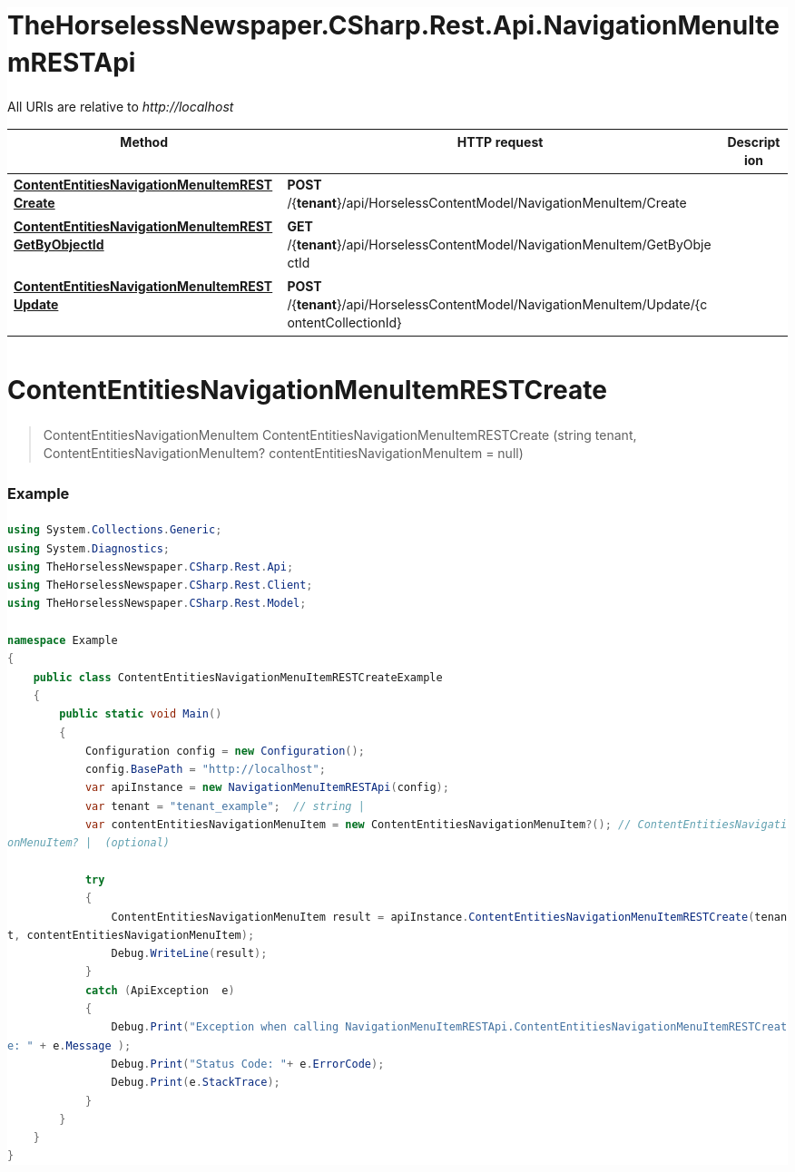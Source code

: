 # TheHorselessNewspaper.CSharp.Rest.Api.NavigationMenuItemRESTApi

All URIs are relative to *http://localhost*

Method | HTTP request | Description
------------- | ------------- | -------------
[**ContentEntitiesNavigationMenuItemRESTCreate**](NavigationMenuItemRESTApi.md#contententitiesnavigationmenuitemrestcreate) | **POST** /{__tenant__}/api/HorselessContentModel/NavigationMenuItem/Create | 
[**ContentEntitiesNavigationMenuItemRESTGetByObjectId**](NavigationMenuItemRESTApi.md#contententitiesnavigationmenuitemrestgetbyobjectid) | **GET** /{__tenant__}/api/HorselessContentModel/NavigationMenuItem/GetByObjectId | 
[**ContentEntitiesNavigationMenuItemRESTUpdate**](NavigationMenuItemRESTApi.md#contententitiesnavigationmenuitemrestupdate) | **POST** /{__tenant__}/api/HorselessContentModel/NavigationMenuItem/Update/{contentCollectionId} | 


<a name="contententitiesnavigationmenuitemrestcreate"></a>
# **ContentEntitiesNavigationMenuItemRESTCreate**
> ContentEntitiesNavigationMenuItem ContentEntitiesNavigationMenuItemRESTCreate (string tenant, ContentEntitiesNavigationMenuItem? contentEntitiesNavigationMenuItem = null)



### Example
```csharp
using System.Collections.Generic;
using System.Diagnostics;
using TheHorselessNewspaper.CSharp.Rest.Api;
using TheHorselessNewspaper.CSharp.Rest.Client;
using TheHorselessNewspaper.CSharp.Rest.Model;

namespace Example
{
    public class ContentEntitiesNavigationMenuItemRESTCreateExample
    {
        public static void Main()
        {
            Configuration config = new Configuration();
            config.BasePath = "http://localhost";
            var apiInstance = new NavigationMenuItemRESTApi(config);
            var tenant = "tenant_example";  // string | 
            var contentEntitiesNavigationMenuItem = new ContentEntitiesNavigationMenuItem?(); // ContentEntitiesNavigationMenuItem? |  (optional) 

            try
            {
                ContentEntitiesNavigationMenuItem result = apiInstance.ContentEntitiesNavigationMenuItemRESTCreate(tenant, contentEntitiesNavigationMenuItem);
                Debug.WriteLine(result);
            }
            catch (ApiException  e)
            {
                Debug.Print("Exception when calling NavigationMenuItemRESTApi.ContentEntitiesNavigationMenuItemRESTCreate: " + e.Message );
                Debug.Print("Status Code: "+ e.ErrorCode);
                Debug.Print(e.StackTrace);
            }
        }
    }
}
```
